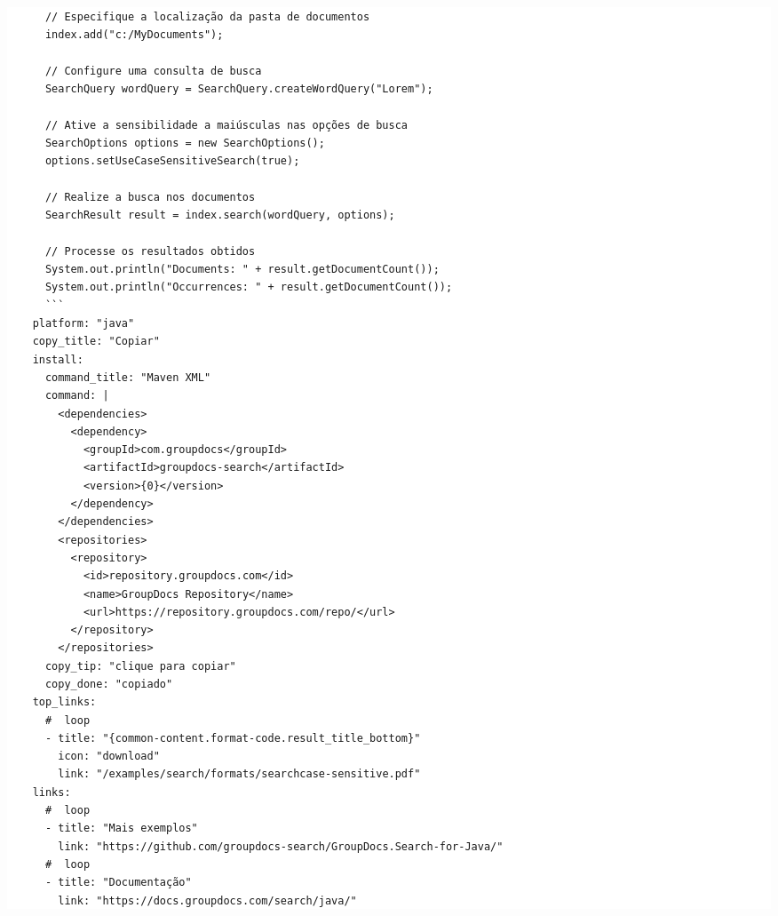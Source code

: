           // Especifique a localização da pasta de documentos
          index.add("c:/MyDocuments");

          // Configure uma consulta de busca
          SearchQuery wordQuery = SearchQuery.createWordQuery("Lorem");

          // Ative a sensibilidade a maiúsculas nas opções de busca
          SearchOptions options = new SearchOptions();
          options.setUseCaseSensitiveSearch(true);

          // Realize a busca nos documentos
          SearchResult result = index.search(wordQuery, options);
          
          // Processe os resultados obtidos
          System.out.println("Documents: " + result.getDocumentCount());
          System.out.println("Occurrences: " + result.getDocumentCount());
          ```
        platform: "java"
        copy_title: "Copiar"
        install:
          command_title: "Maven XML"
          command: |
            <dependencies>
              <dependency>
                <groupId>com.groupdocs</groupId>
                <artifactId>groupdocs-search</artifactId>
                <version>{0}</version>
              </dependency>
            </dependencies>
            <repositories>
              <repository>
                <id>repository.groupdocs.com</id>
                <name>GroupDocs Repository</name>
                <url>https://repository.groupdocs.com/repo/</url>
              </repository>
            </repositories>
          copy_tip: "clique para copiar"
          copy_done: "copiado"
        top_links:
          #  loop
          - title: "{common-content.format-code.result_title_bottom}"
            icon: "download"
            link: "/examples/search/formats/searchcase-sensitive.pdf"
        links:
          #  loop
          - title: "Mais exemplos"
            link: "https://github.com/groupdocs-search/GroupDocs.Search-for-Java/"
          #  loop
          - title: "Documentação"
            link: "https://docs.groupdocs.com/search/java/"
            
